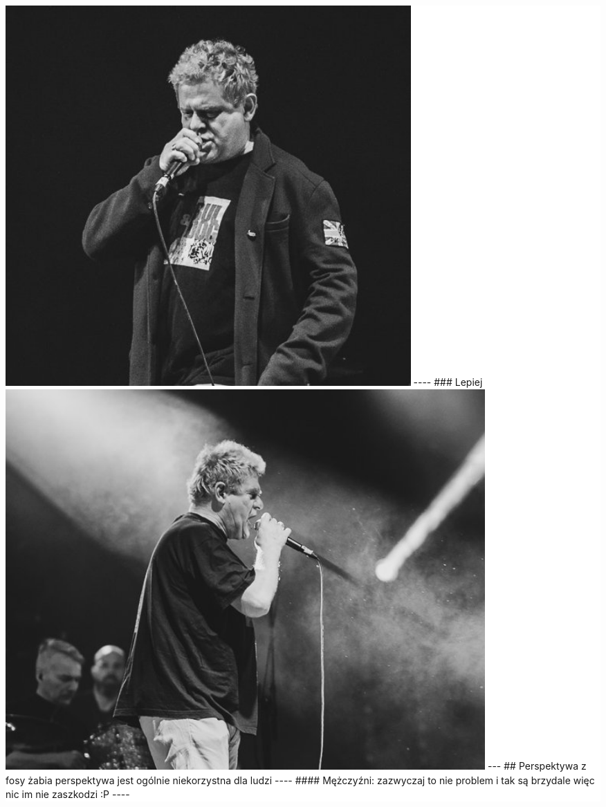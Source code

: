 <img src="./media/k00_zjadanie_mikrofonu2.jpg" height="550px">
----
### Lepiej
<img src="./media/k00_zjadanie_mikrofonu3.jpg" height="550px">
---
## Perspektywa z fosy
żabia perspektywa jest ogólnie niekorzystna dla ludzi
----
#### Mężczyźni: zazwyczaj to nie problem
i tak są brzydale więc nic im nie zaszkodzi :P 
----